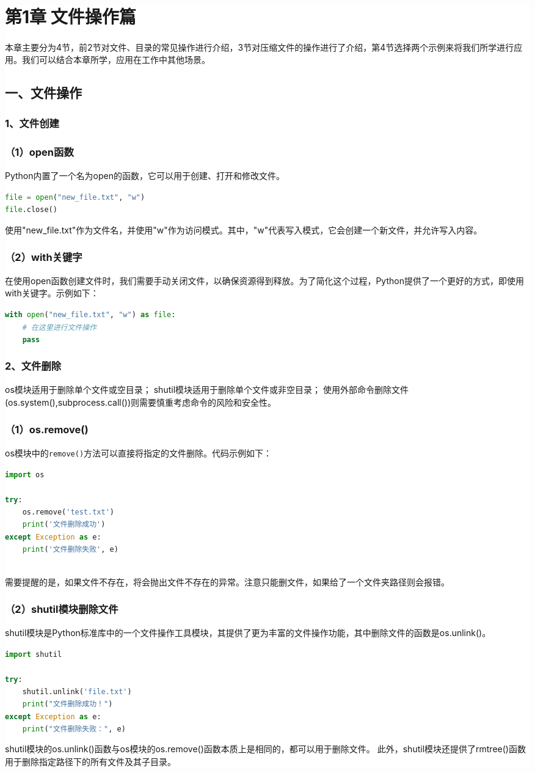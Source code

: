 # 第1章 文件操作篇
本章主要分为4节，前2节对文件、目录的常见操作进行介绍，3节对压缩文件的操作进行了介绍，第4节选择两个示例来将我们所学进行应用。我们可以结合本章所学，应用在工作中其他场景。
## 一、文件操作
### 1、文件创建
### （1）open函数
Python内置了一个名为open的函数，它可以用于创建、打开和修改文件。
```python
file = open("new_file.txt", "w")
file.close()
```
使用"new_file.txt"作为文件名，并使用"w"作为访问模式。其中，"w"代表写入模式，它会创建一个新文件，并允许写入内容。
### （2）with关键字
在使用open函数创建文件时，我们需要手动关闭文件，以确保资源得到释放。为了简化这个过程，Python提供了一个更好的方式，即使用with关键字。示例如下：
```python
with open("new_file.txt", "w") as file:
    # 在这里进行文件操作
    pass
```

### 2、文件删除
os模块适用于删除单个文件或空目录；
shutil模块适用于删除单个文件或非空目录；
使用外部命令删除文件(os.system(),subprocess.call())则需要慎重考虑命令的风险和安全性。

### （1）os.remove()
os模块中的`remove()`方法可以直接将指定的文件删除。代码示例如下：

```python    
import os

try:
    os.remove('test.txt')
    print('文件删除成功')
except Exception as e:
    print('文件删除失败', e)
    
```
需要提醒的是，如果文件不存在，将会抛出文件不存在的异常。注意只能删文件，如果给了一个文件夹路径则会报错。
### （2）shutil模块删除文件
shutil模块是Python标准库中的一个文件操作工具模块，其提供了更为丰富的文件操作功能，其中删除文件的函数是os.unlink()。
```python
import shutil

try:
    shutil.unlink('file.txt')
    print("文件删除成功！")
except Exception as e:
    print("文件删除失败：", e)
```
shutil模块的os.unlink()函数与os模块的os.remove()函数本质上是相同的，都可以用于删除文件。
此外，shutil模块还提供了rmtree()函数用于删除指定路径下的所有文件及其子目录。

